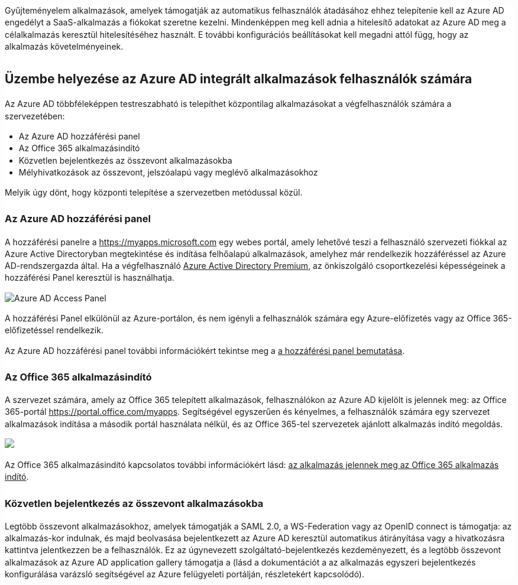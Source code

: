 Gyűjteményelem alkalmazások, amelyek támogatják az automatikus felhasználók átadásához ehhez telepítenie kell az Azure AD engedélyt a SaaS-alkalmazás a fiókokat szeretne kezelni. Mindenképpen meg kell adnia a hitelesítő adatokat az Azure AD meg a célalkalmazás keresztül hitelesítéséhez használt. E további konfigurációs beállításokat kell megadni attól függ, hogy az alkalmazás követelményeinek.

## <a name="deploying-azure-ad-integrated-applications-to-users"></a>Üzembe helyezése az Azure AD integrált alkalmazások felhasználók számára
Az Azure AD többféleképpen testreszabható is telepíthet központilag alkalmazásokat a végfelhasználók számára a szervezetében:

* Az Azure AD hozzáférési panel
* Az Office 365 alkalmazásindító
* Közvetlen bejelentkezés az összevont alkalmazásokba
* Mélyhivatkozások az összevont, jelszóalapú vagy meglévő alkalmazásokhoz

Melyik úgy dönt, hogy központi telepítése a szervezetben metódussal közül.

### <a name="azure-ad-access-panel"></a>Az Azure AD hozzáférési panel
A hozzáférési panelre a https://myapps.microsoft.com egy webes portál, amely lehetővé teszi a felhasználó szervezeti fiókkal az Azure Active Directoryban megtekintése és indítása felhőalapú alkalmazások, amelyhez már rendelkezik hozzáféréssel az Azure AD-rendszergazda által. Ha a végfelhasználó [Azure Active Directory Premium](https://azure.microsoft.com/pricing/details/active-directory/), az önkiszolgáló csoportkezelési képességeinek a hozzáférési Panel keresztül is használhatja.

![Azure AD Access Panel](media/active-directory-appssoaccess-whatis/azure-ad-access-panel.png)

A hozzáférési Panel elkülönül az Azure-portálon, és nem igényli a felhasználók számára egy Azure-előfizetés vagy az Office 365-előfizetéssel rendelkezik.

Az Azure AD hozzáférési panel további információkért tekintse meg a [a hozzáférési panel bemutatása](active-directory-saas-access-panel-introduction.md).

### <a name="office-365-application-launcher"></a>Az Office 365 alkalmazásindító
A szervezet számára, amely az Office 365 telepített alkalmazások, felhasználókon az Azure AD kijelölt is jelennek meg: az Office 365-portál https://portal.office.com/myapps. Segítségével egyszerűen és kényelmes, a felhasználók számára egy szervezet alkalmazások indítása a második portál használata nélkül, és az Office 365-tel szervezetek ajánlott alkalmazás indító megoldás.

![][4]

Az Office 365 alkalmazásindító kapcsolatos további információkért lásd: [az alkalmazás jelennek meg az Office 365 alkalmazás indító](https://msdn.microsoft.com/office/office365/howto/connect-your-app-to-o365-app-launcher).

### <a name="direct-sign-on-to-federated-apps"></a>Közvetlen bejelentkezés az összevont alkalmazásokba
Legtöbb összevont alkalmazásokhoz, amelyek támogatják a SAML 2.0, a WS-Federation vagy az OpenID connect is támogatja: az alkalmazás-kor indulnak, és majd beolvasása bejelentkezett az Azure AD keresztül automatikus átirányítása vagy a hivatkozásra kattintva jelentkezzen be a felhasználók. Ez az úgynevezett szolgáltató-bejelentkezés kezdeményezett, és a legtöbb összevont alkalmazások az Azure AD application gallery támogatja a (lásd a dokumentációt a az alkalmazás egyszeri bejelentkezés konfigurálása varázsló segítségével az Azure felügyeleti portálján, részletekért kapcsolódó).


[1]: ./media/active-directory-appssoaccess-whatis/onlineappgallery.png
[2]: ./media/active-directory-appssoaccess-whatis/azuremgmtportal.png
[3]: ./media/active-directory-appssoaccess-whatis/accesspanel.png
[4]: ./media/active-directory-appssoaccess-whatis/officeapphub.png
[5]: ./media/active-directory-appssoaccess-whatis/workdaymobile.png
[6]: ./media/active-directory-appssoaccess-whatis/deeplink.png